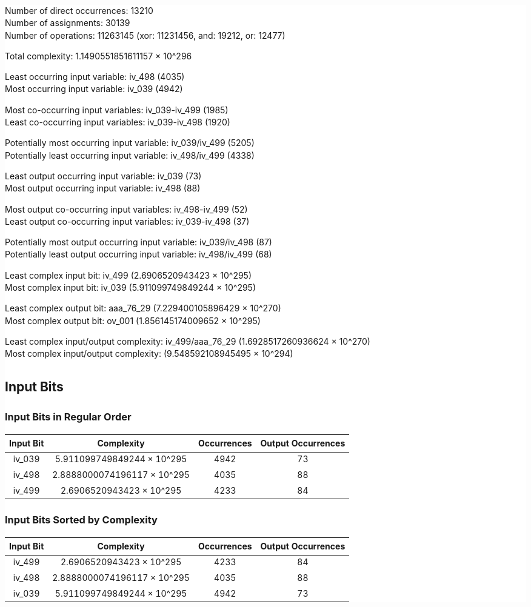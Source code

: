 Number of direct occurrences: 13210  
Number of assignments: 30139  
Number of operations: 11263145
(xor: 11231456,
and: 19212,
or: 12477)

Total complexity: 1.1490551851611157 × 10^296

Least occurring input variable: iv_498 (4035)  
Most occurring input variable: iv_039 (4942)

Most co-occurring input variables: iv_039-iv_499 (1985)  
Least co-occurring input variables: iv_039-iv_498 (1920)

Potentially most occurring input variable: iv_039/iv_499 (5205)  
Potentially least occurring input variable: iv_498/iv_499 (4338)

Least output occurring input variable: iv_039 (73)  
Most output occurring input variable: iv_498 (88)

Most output co-occurring input variables: iv_498-iv_499 (52)  
Least output co-occurring input variables: iv_039-iv_498 (37)

Potentially most output occurring input variable: iv_039/iv_498 (87)  
Potentially least output occurring input variable: iv_498/iv_499 (68)

Least complex input bit: iv_499 (2.6906520943423 × 10^295)  
Most complex input bit: iv_039 (5.911099749849244 × 10^295)

Least complex output bit: aaa_76_29 (7.229400105896429 × 10^270)  
Most complex output bit: ov_001 (1.856145174009652 × 10^295)

Least complex input/output complexity: iv_499/aaa_76_29 (1.6928517260936624 × 10^270)  
Most complex input/output complexity:  (9.548592108945495 × 10^294)

## Input Bits

### Input Bits in Regular Order

| Input Bit | Complexity | Occurrences | Output Occurrences |
|:---------:|:----------:|:-----------:|:------------------:|
| iv_039 | 5.911099749849244 × 10^295 | 4942 | 73 |
| iv_498 | 2.8888000074196117 × 10^295 | 4035 | 88 |
| iv_499 | 2.6906520943423 × 10^295 | 4233 | 84 |

### Input Bits Sorted by Complexity

| Input Bit | Complexity | Occurrences | Output Occurrences |
|:---------:|:----------:|:-----------:|:------------------:|
| iv_499 | 2.6906520943423 × 10^295 | 4233 | 84 |
| iv_498 | 2.8888000074196117 × 10^295 | 4035 | 88 |
| iv_039 | 5.911099749849244 × 10^295 | 4942 | 73 |
